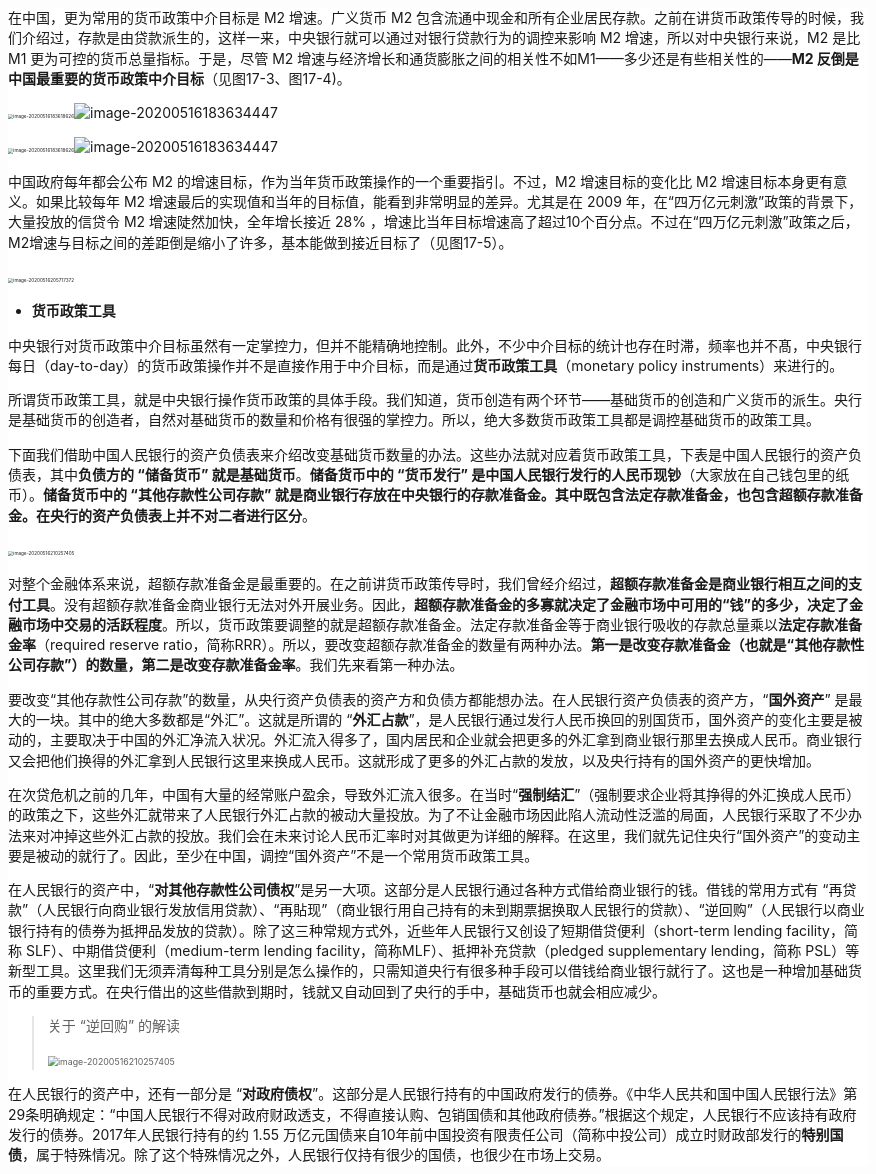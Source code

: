 在中国，更为常用的货币政策中介目标是 M2 增速。广义货币 M2 包含流通中现金和所有企业居民存款。之前在讲货币政策传导的时候，我们介绍过，存款是由贷款派生的，这样一来，中央银行就可以通过对银行贷款行为的调控来影响 M2 增速，所以对中央银行来说，M2 是比 M1 更为可控的货币总量指标。于是，尽管 M2 增速与经济增长和通货膨胀之间的相关性不如M1——多少还是有些相关性的——**M2 反倒是中国最重要的货币政策中介目标**（见图17-3、图17-4)。

<img src="C:\Users\13631\AppData\Roaming\Typora\typora-user-images\image-20200516183618626.png" alt="image-20200516183618626" style="zoom:33%;" />![image-20200516183634447](C:\Users\13631\AppData\Roaming\Typora\typora-user-images\image-20200516183634447.png)

<img src="C:\Users\13631\AppData\Roaming\Typora\typora-user-images\image-20200516183618626.png" alt="image-20200516183618626" style="zoom:33%;" />![image-20200516183634447](C:\Users\13631\AppData\Roaming\Typora\typora-user-images\image-20200516183634447.png)

中国政府每年都会公布 M2 的增速目标，作为当年货币政策操作的一个重要指引。不过，M2 增速目标的变化比 M2 增速目标本身更有意义。如果比较每年 M2 增速最后的实现值和当年的目标值，能看到非常明显的差异。尤其是在 2009 年，在“四万亿元刺激”政策的背景下，大量投放的信贷令 M2 增速陡然加快，全年增长接近 28% ，增速比当年目标增速高了超过10个百分点。不过在“四万亿元刺激”政策之后，M2增速与目标之间的差距倒是缩小了许多，基本能做到接近目标了（见图17-5）。

<img src="C:\Users\13631\AppData\Roaming\Typora\typora-user-images\image-20200516205717372.png" alt="image-20200516205717372" style="zoom:33%;" />

-  **货币政策工具**

中央银行对货币政策中介目标虽然有一定掌控力，但并不能精确地控制。此外，不少中介目标的统计也存在时滞，频率也并不髙，中央银行每日（day-to-day）的货币政策操作并不是直接作用于中介目标，而是通过**货币政策工具**（monetary policy instruments）来进行的。

所谓货币政策工具，就是中央银行操作货币政策的具体手段。我们知道，货币创造有两个环节——基础货币的创造和广义货币的派生。央行是基础货币的创造者，自然对基础货币的数量和价格有很强的掌控力。所以，绝大多数货币政策工具都是调控基础货币的政策工具。



下面我们借助中国人民银行的资产负债表来介绍改变基础货币数量的办法。这些办法就对应着货币政策工具，下表是中国人民银行的资产负债表，其中**负债方的 “储备货币” 就是基础货币**。**储备货币中的 “货币发行” 是中国人民银行发行的人民币现钞**（大家放在自己钱包里的纸币）。**储备货币中的 “其他存款性公司存款” 就是商业银行存放在中央银行的存款准备金。其中既包含法定存款准备金，也包含超额存款准备金。在央行的资产负债表上并不对二者进行区分**。

<img src="C:\Users\13631\AppData\Roaming\Typora\typora-user-images\image-20200516210257405.png" alt="image-20200516210257405" style="zoom:33%;" />

对整个金融体系来说，超额存款准备金是最重要的。在之前讲货币政策传导时，我们曾经介绍过，**超额存款准备金是商业银行相互之间的支付工具**。没有超额存款准备金商业银行无法对外开展业务。因此，**超额存款准备金的多寡就决定了金融市场中可用的“钱”的多少，决定了金融市场中交易的活跃程度**。所以，货币政策要调整的就是超额存款准备金。法定存款准备金等于商业银行吸收的存款总量乘以**法定存款准备金率**（required reserve ratio，简称RRR）。所以，要改变超额存款准备金的数量有两种办法。**第一是改变存款准备金（也就是“其他存款性公司存款”）的数量，第二是改变存款准备金率**。我们先来看第一种办法。

要改变“其他存款性公司存款”的数量，从央行资产负债表的资产方和负债方都能想办法。在人民银行资产负债表的资产方，“**国外资产**” 是最大的一块。其中的绝大多数都是“外汇”。这就是所谓的 “**外汇占款**”，是人民银行通过发行人民币换回的别国货币，国外资产的变化主要是被动的，主要取决于中国的外汇净流入状况。外汇流入得多了，国内居民和企业就会把更多的外汇拿到商业银行那里去换成人民币。商业银行又会把他们换得的外汇拿到人民银行这里来换成人民币。这就形成了更多的外汇占款的发放，以及央行持有的国外资产的更快增加。

在次贷危机之前的几年，中国有大量的经常账户盈余，导致外汇流入很多。在当时“**强制结汇**”（强制要求企业将其挣得的外汇换成人民币）的政策之下，这些外汇就带来了人民银行外汇占款的被动大量投放。为了不让金融市场因此陷人流动性泛滥的局面，人民银行采取了不少办法来对冲掉这些外汇占款的投放。我们会在未来讨论人民币汇率时对其做更为详细的解释。在这里，我们就先记住央行“国外资产”的变动主要是被动的就行了。因此，至少在中国，调控“国外资产”不是一个常用货币政策工具。

在人民银行的资产中，“**对其他存款性公司债权**”是另一大项。这部分是人民银行通过各种方式借给商业银行的钱。借钱的常用方式有 “再贷款”（人民银行向商业银行发放信用贷款）、“再貼现”（商业银行用自己持有的未到期票据换取人民银行的贷款）、“逆回购”（人民银行以商业银行持有的债券为抵押品发放的贷款）。除了这三种常规方式外，近些年人民银行又创设了短期借贷便利（short-term lending facility，简称 SLF）、中期借贷便利（medium-term lending facility，简称MLF）、抵押补充贷款（pledged supplementary lending，简称 PSL）等新型工具。这里我们无须弄清每种工具分别是怎么操作的，只需知道央行有很多种手段可以借钱给商业银行就行了。这也是一种增加基础货币的重要方式。在央行借出的这些借款到期时，钱就又自动回到了央行的手中，基础货币也就会相应减少。

> 关于 “逆回购” 的解读
>
> <img src="C:\Users\13631\AppData\Roaming\Typora\typora-user-images\逆回购图解.jpg" alt="image-20200516210257405" style="zoom:63%;" />

在人民银行的资产中，还有一部分是 “**对政府债权**”。这部分是人民银行持有的中国政府发行的债券。《中华人民共和国中国人民银行法》第29条明确规定：“中国人民银行不得对政府财政透支，不得直接认购、包销国债和其他政府债券。”根据这个规定，人民银行不应该持有政府发行的债券。2017年人民银行持有的约 1.55 万亿元国债来自10年前中国投资有限责任公司（简称中投公司）成立时财政部发行的**特别国债**，属于特殊情况。除了这个特殊情况之外，人民银行仅持有很少的国债，也很少在市场上交易。
